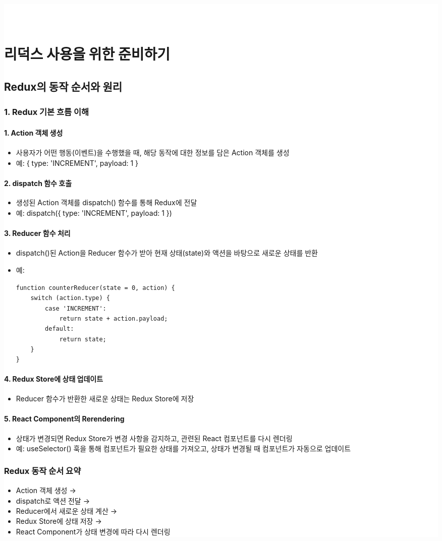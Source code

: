 

<br>
<br>

# 리덕스 사용을 위한 준비하기

## Redux의 동작 순서와 원리

### 1. Redux 기본 흐름 이해

#### 1. Action 객체 생성

- 사용자가 어떤 행동(이벤트)을 수행했을 때, 해당 동작에 대한 정보를 담은 Action 객체를 생성
- 예: { type: 'INCREMENT', payload: 1 }

#### 2. dispatch 함수 호출

- 생성된 Action 객체를 dispatch() 함수를 통해 Redux에 전달
- 예: dispatch({ type: 'INCREMENT', payload: 1 })

#### 3. Reducer 함수 처리

- dispatch()된 Action을 Reducer 함수가 받아 현재 상태(state)와 액션을 바탕으로 새로운 상태를 반환

- 예:
    ```
    function counterReducer(state = 0, action) {
        switch (action.type) {
            case 'INCREMENT':
                return state + action.payload;
            default:
                return state;
        }
    }
    ```
#### 4. Redux Store에 상태 업데이트

- Reducer 함수가 반환한 새로운 상태는 Redux Store에 저장

#### 5. React Component의 Rerendering

- 상태가 변경되면 Redux Store가 변경 사항을 감지하고, 관련된 React 컴포넌트를 다시 렌더링
- 예: useSelector() 훅을 통해 컴포넌트가 필요한 상태를 가져오고, 상태가 변경될 때 컴포넌트가 자동으로 업데이트



### Redux 동작 순서 요약
- Action 객체 생성 →
- dispatch로 액션 전달 →
- Reducer에서 새로운 상태 계산 →
- Redux Store에 상태 저장 →
- React Component가 상태 변경에 따라 다시 렌더링
